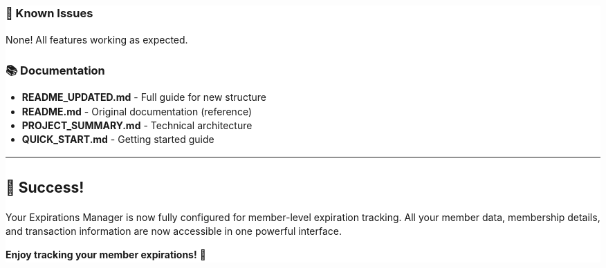 ### 🐛 Known Issues

None! All features working as expected.

### 📚 Documentation

- **README_UPDATED.md** - Full guide for new structure
- **README.md** - Original documentation (reference)
- **PROJECT_SUMMARY.md** - Technical architecture
- **QUICK_START.md** - Getting started guide

---

## 🎉 Success!

Your Expirations Manager is now fully configured for member-level expiration tracking. All your member data, membership details, and transaction information are now accessible in one powerful interface.

**Enjoy tracking your member expirations!** 🚀
